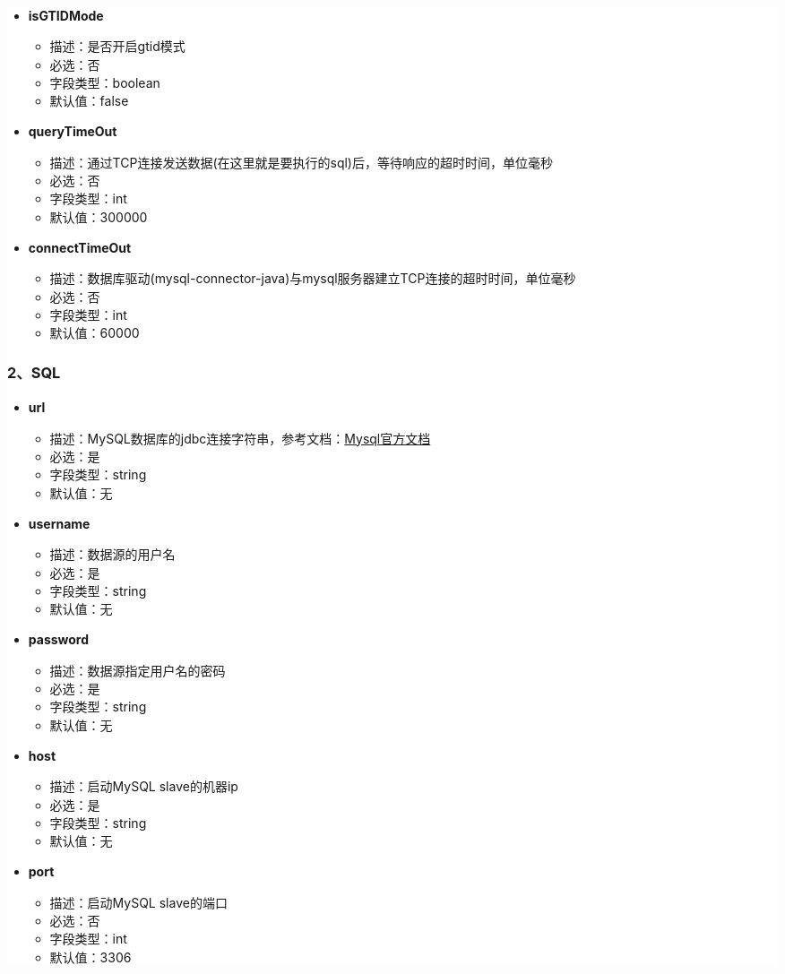 
- **isGTIDMode**
    - 描述：是否开启gtid模式
    - 必选：否
    - 字段类型：boolean
    - 默认值：false


- **queryTimeOut**
    - 描述：通过TCP连接发送数据(在这里就是要执行的sql)后，等待响应的超时时间，单位毫秒
    - 必选：否
    - 字段类型：int
    - 默认值：300000


- **connectTimeOut**
    - 描述：数据库驱动(mysql-connector-java)与mysql服务器建立TCP连接的超时时间，单位毫秒
    - 必选：否
    - 字段类型：int
    - 默认值：60000

### 2、SQL

- **url**
    - 描述：MySQL数据库的jdbc连接字符串，参考文档：[Mysql官方文档](http://dev.mysql.com/doc/connector-j/en/connector-j-reference-configuration-properties.html)
    - 必选：是
    - 字段类型：string
    - 默认值：无


- **username**
    - 描述：数据源的用户名
    - 必选：是
    - 字段类型：string
    - 默认值：无


- **password**
    - 描述：数据源指定用户名的密码
    - 必选：是
    - 字段类型：string
    - 默认值：无


- **host**
    - 描述：启动MySQL slave的机器ip
    - 必选：是
    - 字段类型：string
    - 默认值：无


- **port**
    - 描述：启动MySQL slave的端口
    - 必选：否
    - 字段类型：int
    - 默认值：3306
